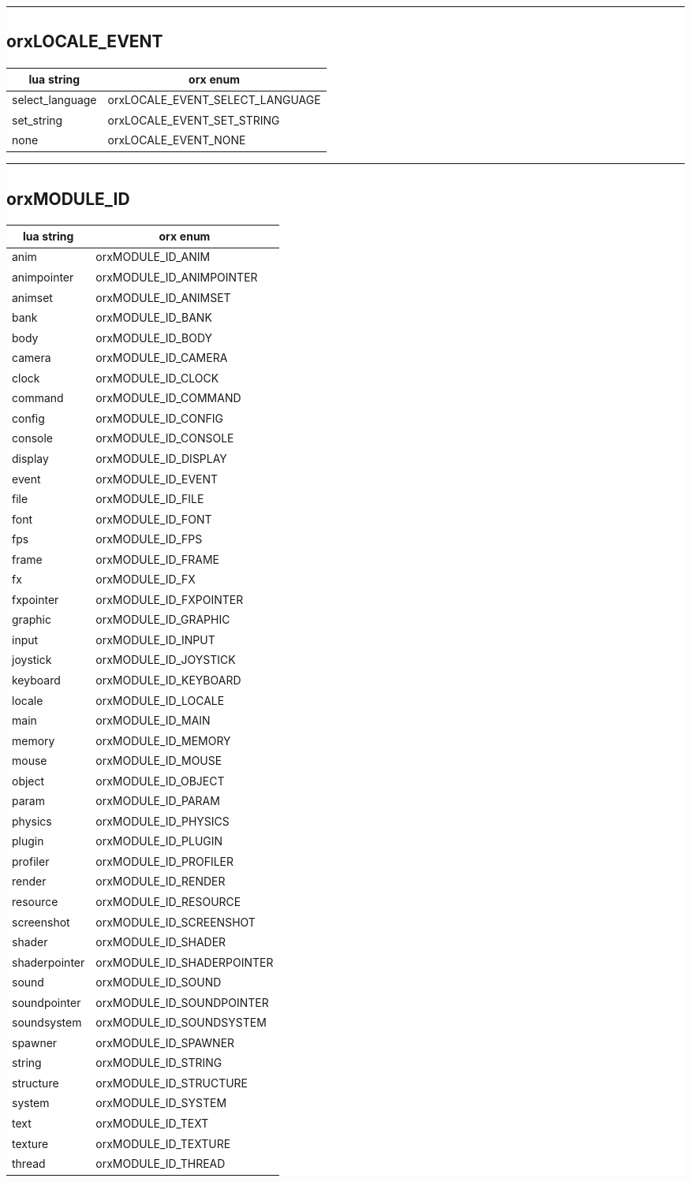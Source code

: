 

---

## orxLOCALE_EVENT

lua string | orx enum
--- | ---
select_language | orxLOCALE_EVENT_SELECT_LANGUAGE
set_string | orxLOCALE_EVENT_SET_STRING
none | orxLOCALE_EVENT_NONE


---

## orxMODULE_ID

lua string | orx enum
--- | ---
anim | orxMODULE_ID_ANIM
animpointer | orxMODULE_ID_ANIMPOINTER
animset | orxMODULE_ID_ANIMSET
bank | orxMODULE_ID_BANK
body | orxMODULE_ID_BODY
camera | orxMODULE_ID_CAMERA
clock | orxMODULE_ID_CLOCK
command | orxMODULE_ID_COMMAND
config | orxMODULE_ID_CONFIG
console | orxMODULE_ID_CONSOLE
display | orxMODULE_ID_DISPLAY
event | orxMODULE_ID_EVENT
file | orxMODULE_ID_FILE
font | orxMODULE_ID_FONT
fps | orxMODULE_ID_FPS
frame | orxMODULE_ID_FRAME
fx | orxMODULE_ID_FX
fxpointer | orxMODULE_ID_FXPOINTER
graphic | orxMODULE_ID_GRAPHIC
input | orxMODULE_ID_INPUT
joystick | orxMODULE_ID_JOYSTICK
keyboard | orxMODULE_ID_KEYBOARD
locale | orxMODULE_ID_LOCALE
main | orxMODULE_ID_MAIN
memory | orxMODULE_ID_MEMORY
mouse | orxMODULE_ID_MOUSE
object | orxMODULE_ID_OBJECT
param | orxMODULE_ID_PARAM
physics | orxMODULE_ID_PHYSICS
plugin | orxMODULE_ID_PLUGIN
profiler | orxMODULE_ID_PROFILER
render | orxMODULE_ID_RENDER
resource | orxMODULE_ID_RESOURCE
screenshot | orxMODULE_ID_SCREENSHOT
shader | orxMODULE_ID_SHADER
shaderpointer | orxMODULE_ID_SHADERPOINTER
sound | orxMODULE_ID_SOUND
soundpointer | orxMODULE_ID_SOUNDPOINTER
soundsystem | orxMODULE_ID_SOUNDSYSTEM
spawner | orxMODULE_ID_SPAWNER
string | orxMODULE_ID_STRING
structure | orxMODULE_ID_STRUCTURE
system | orxMODULE_ID_SYSTEM
text | orxMODULE_ID_TEXT
texture | orxMODULE_ID_TEXTURE
thread | orxMODULE_ID_THREAD
